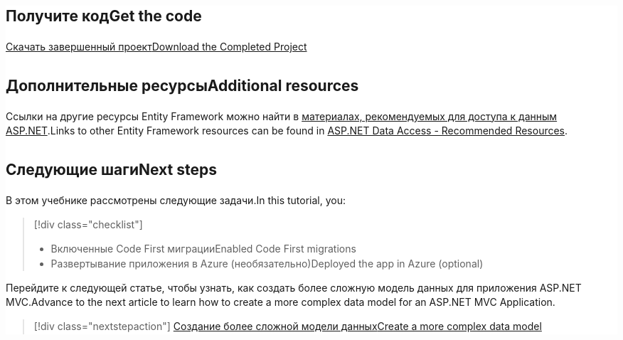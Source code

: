 ## <a name="get-the-code"></a><span data-ttu-id="1ed71-294">Получите код</span><span class="sxs-lookup"><span data-stu-id="1ed71-294">Get the code</span></span>

[<span data-ttu-id="1ed71-295">Скачать завершенный проект</span><span class="sxs-lookup"><span data-stu-id="1ed71-295">Download the Completed Project</span></span>](https://webpifeed.blob.core.windows.net/webpifeed/Partners/ASP.NET%20MVC%20Application%20Using%20Entity%20Framework%20Code%20First.zip)

## <a name="additional-resources"></a><span data-ttu-id="1ed71-296">Дополнительные ресурсы</span><span class="sxs-lookup"><span data-stu-id="1ed71-296">Additional resources</span></span>

<span data-ttu-id="1ed71-297">Ссылки на другие ресурсы Entity Framework можно найти в [материалах, рекомендуемых для доступа к данным ASP.NET](xref:whitepapers/aspnet-data-access-content-map).</span><span class="sxs-lookup"><span data-stu-id="1ed71-297">Links to other Entity Framework resources can be found in [ASP.NET Data Access - Recommended Resources](xref:whitepapers/aspnet-data-access-content-map).</span></span>

## <a name="next-steps"></a><span data-ttu-id="1ed71-298">Следующие шаги</span><span class="sxs-lookup"><span data-stu-id="1ed71-298">Next steps</span></span>

<span data-ttu-id="1ed71-299">В этом учебнике рассмотрены следующие задачи.</span><span class="sxs-lookup"><span data-stu-id="1ed71-299">In this tutorial, you:</span></span>

> [!div class="checklist"]
> * <span data-ttu-id="1ed71-300">Включенные Code First миграции</span><span class="sxs-lookup"><span data-stu-id="1ed71-300">Enabled Code First migrations</span></span>
> * <span data-ttu-id="1ed71-301">Развертывание приложения в Azure (необязательно)</span><span class="sxs-lookup"><span data-stu-id="1ed71-301">Deployed the app in Azure (optional)</span></span>

<span data-ttu-id="1ed71-302">Перейдите к следующей статье, чтобы узнать, как создать более сложную модель данных для приложения ASP.NET MVC.</span><span class="sxs-lookup"><span data-stu-id="1ed71-302">Advance to the next article to learn how to create a more complex data model for an ASP.NET MVC Application.</span></span>
> [!div class="nextstepaction"]
> [<span data-ttu-id="1ed71-303">Создание более сложной модели данных</span><span class="sxs-lookup"><span data-stu-id="1ed71-303">Create a more complex data model</span></span>](creating-a-more-complex-data-model-for-an-asp-net-mvc-application.md)
